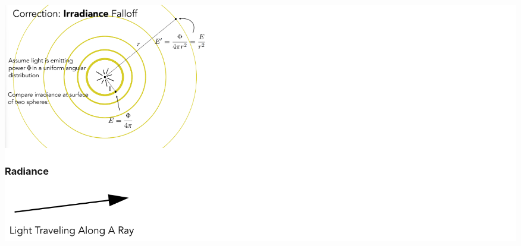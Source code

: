 <img src="images/Lecture14-img-9.png" alt="img-9" style="zoom:33%;" />



### Radiance

<img src="images/Lecture14-img-10.png" alt="img-10" style="zoom:33%;" />
